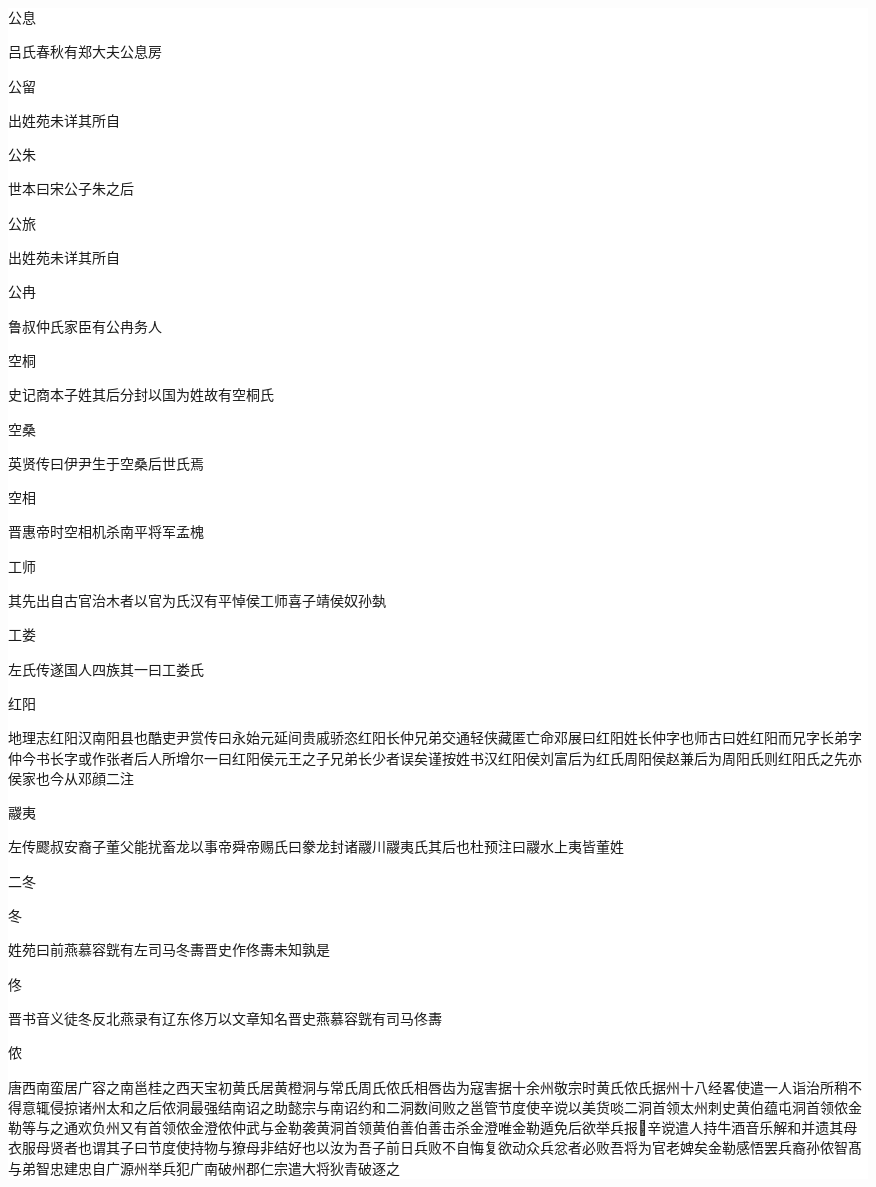 公息  

吕氏春秋有郑大夫公息房  

公留  

出姓苑未详其所自  

公朱  

世本曰宋公子朱之后  

公旅  

出姓苑未详其所自  

公冉  

鲁叔仲氏家臣有公冉务人  

空桐  

史记商本子姓其后分封以国为姓故有空桐氏  

空桑  

英贤传曰伊尹生于空桑后世氏焉  

空相  

晋惠帝时空相机杀南平将军孟槐  

工师  

其先出自古官治木者以官为氏汉有平悼侯工师喜子靖侯奴孙埶  

工娄  

左氏传遂国人四族其一曰工娄氏  

红阳  

地理志红阳汉南阳县也酷吏尹赏传曰永始元延间贵戚骄恣红阳长仲兄弟交通轻侠藏匿亡命邓展曰红阳姓长仲字也师古曰姓红阳而兄字长弟字仲今书长字或作张者后人所增尔一曰红阳侯元王之子兄弟长少者误矣谨按姓书汉红阳侯刘富后为红氏周阳侯赵兼后为周阳氏则红阳氏之先亦侯家也今从邓顔二注  

鬷夷  

左传飂叔安裔子董父能扰畜龙以事帝舜帝赐氏曰豢龙封诸鬷川鬷夷氏其后也杜预注曰鬷水上夷皆董姓  

二冬  

冬  

姓苑曰前燕慕容皝有左司马冬夀晋史作佟夀未知孰是  

佟  

晋书音义徒冬反北燕录有辽东佟万以文章知名晋史燕慕容皝有司马佟夀  

侬  

唐西南蛮居广容之南邕桂之西天宝初黄氏居黄橙洞与常氏周氏侬氏相唇齿为寇害据十余州敬宗时黄氏侬氏据州十八经畧使遣一人诣治所稍不得意辄侵掠诸州太和之后侬洞最强结南诏之助懿宗与南诏约和二洞数间败之邕管节度使辛谠以美货啖二洞首领太州刺史黄伯蕴屯洞首领侬金勒等与之通欢负州又有首领侬金澄侬仲武与金勒袭黄洞首领黄伯善伯善击杀金澄唯金勒遁免后欲举兵报辛谠遣人持牛酒音乐解和并遗其母衣服母贤者也谓其子曰节度使持物与獠母非结好也以汝为吾子前日兵败不自悔复欲动众兵忿者必败吾将为官老婢矣金勒感悟罢兵裔孙侬智髙与弟智忠建忠自广源州举兵犯广南破州郡仁宗遣大将狄青破逐之  
